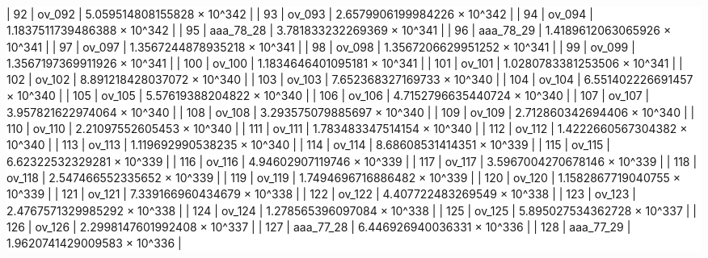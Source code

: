 | 92 | ov_092 | 5.059514808155828 × 10^342 |
| 93 | ov_093 | 2.6579906199984226 × 10^342 |
| 94 | ov_094 | 1.1837511739486388 × 10^342 |
| 95 | aaa_78_28 | 3.781833232269369 × 10^341 |
| 96 | aaa_78_29 | 1.4189612063065926 × 10^341 |
| 97 | ov_097 | 1.3567244878935218 × 10^341 |
| 98 | ov_098 | 1.3567206629951252 × 10^341 |
| 99 | ov_099 | 1.3567197369911926 × 10^341 |
| 100 | ov_100 | 1.1834646401095181 × 10^341 |
| 101 | ov_101 | 1.0280783381253506 × 10^341 |
| 102 | ov_102 | 8.891218428037072 × 10^340 |
| 103 | ov_103 | 7.652368327169733 × 10^340 |
| 104 | ov_104 | 6.551402226691457 × 10^340 |
| 105 | ov_105 | 5.57619388204822 × 10^340 |
| 106 | ov_106 | 4.7152796635440724 × 10^340 |
| 107 | ov_107 | 3.957821622974064 × 10^340 |
| 108 | ov_108 | 3.293575079885697 × 10^340 |
| 109 | ov_109 | 2.712860342694406 × 10^340 |
| 110 | ov_110 | 2.21097552605453 × 10^340 |
| 111 | ov_111 | 1.783483347514154 × 10^340 |
| 112 | ov_112 | 1.4222660567304382 × 10^340 |
| 113 | ov_113 | 1.119692990538235 × 10^340 |
| 114 | ov_114 | 8.68608531414351 × 10^339 |
| 115 | ov_115 | 6.62322532329281 × 10^339 |
| 116 | ov_116 | 4.94602907119746 × 10^339 |
| 117 | ov_117 | 3.5967004270678146 × 10^339 |
| 118 | ov_118 | 2.547466552335652 × 10^339 |
| 119 | ov_119 | 1.7494696716886482 × 10^339 |
| 120 | ov_120 | 1.1582867719040755 × 10^339 |
| 121 | ov_121 | 7.339166960434679 × 10^338 |
| 122 | ov_122 | 4.407722483269549 × 10^338 |
| 123 | ov_123 | 2.4767571329985292 × 10^338 |
| 124 | ov_124 | 1.278565396097084 × 10^338 |
| 125 | ov_125 | 5.895027534362728 × 10^337 |
| 126 | ov_126 | 2.2998147601992408 × 10^337 |
| 127 | aaa_77_28 | 6.446926940036331 × 10^336 |
| 128 | aaa_77_29 | 1.9620741429009583 × 10^336 |